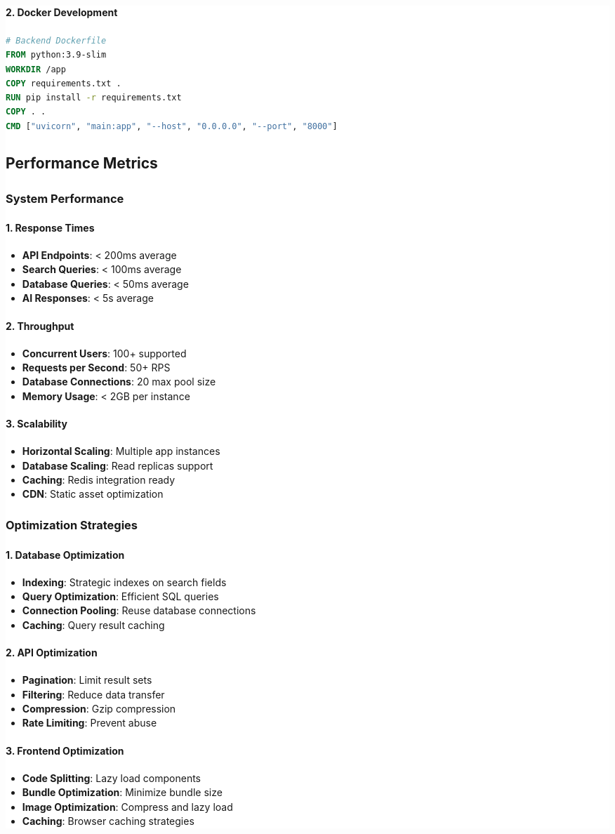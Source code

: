 #### 2. Docker Development
```dockerfile
# Backend Dockerfile
FROM python:3.9-slim
WORKDIR /app
COPY requirements.txt .
RUN pip install -r requirements.txt
COPY . .
CMD ["uvicorn", "main:app", "--host", "0.0.0.0", "--port", "8000"]
```

## Performance Metrics

### System Performance

#### 1. Response Times
- **API Endpoints**: < 200ms average
- **Search Queries**: < 100ms average
- **Database Queries**: < 50ms average
- **AI Responses**: < 5s average

#### 2. Throughput
- **Concurrent Users**: 100+ supported
- **Requests per Second**: 50+ RPS
- **Database Connections**: 20 max pool size
- **Memory Usage**: < 2GB per instance

#### 3. Scalability
- **Horizontal Scaling**: Multiple app instances
- **Database Scaling**: Read replicas support
- **Caching**: Redis integration ready
- **CDN**: Static asset optimization

### Optimization Strategies

#### 1. Database Optimization
- **Indexing**: Strategic indexes on search fields
- **Query Optimization**: Efficient SQL queries
- **Connection Pooling**: Reuse database connections
- **Caching**: Query result caching

#### 2. API Optimization
- **Pagination**: Limit result sets
- **Filtering**: Reduce data transfer
- **Compression**: Gzip compression
- **Rate Limiting**: Prevent abuse

#### 3. Frontend Optimization
- **Code Splitting**: Lazy load components
- **Bundle Optimization**: Minimize bundle size
- **Image Optimization**: Compress and lazy load
- **Caching**: Browser caching strategies
